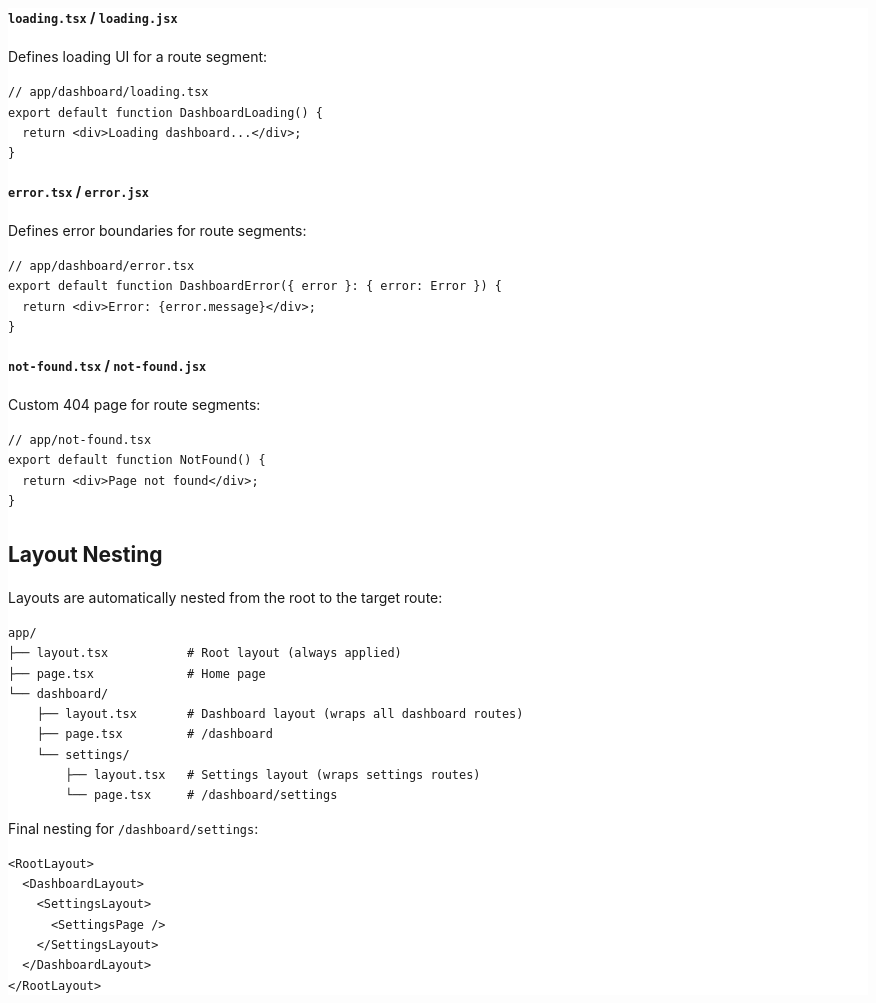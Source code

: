 #### `loading.tsx` / `loading.jsx`
Defines loading UI for a route segment:

```tsx
// app/dashboard/loading.tsx
export default function DashboardLoading() {
  return <div>Loading dashboard...</div>;
}
```

#### `error.tsx` / `error.jsx`
Defines error boundaries for route segments:

```tsx
// app/dashboard/error.tsx
export default function DashboardError({ error }: { error: Error }) {
  return <div>Error: {error.message}</div>;
}
```

#### `not-found.tsx` / `not-found.jsx`
Custom 404 page for route segments:

```tsx
// app/not-found.tsx
export default function NotFound() {
  return <div>Page not found</div>;
}
```

## Layout Nesting

Layouts are automatically nested from the root to the target route:

```
app/
├── layout.tsx           # Root layout (always applied)
├── page.tsx             # Home page
└── dashboard/
    ├── layout.tsx       # Dashboard layout (wraps all dashboard routes)
    ├── page.tsx         # /dashboard
    └── settings/
        ├── layout.tsx   # Settings layout (wraps settings routes)
        └── page.tsx     # /dashboard/settings
```

Final nesting for `/dashboard/settings`:
```tsx
<RootLayout>
  <DashboardLayout>
    <SettingsLayout>
      <SettingsPage />
    </SettingsLayout>
  </DashboardLayout>
</RootLayout>
```
